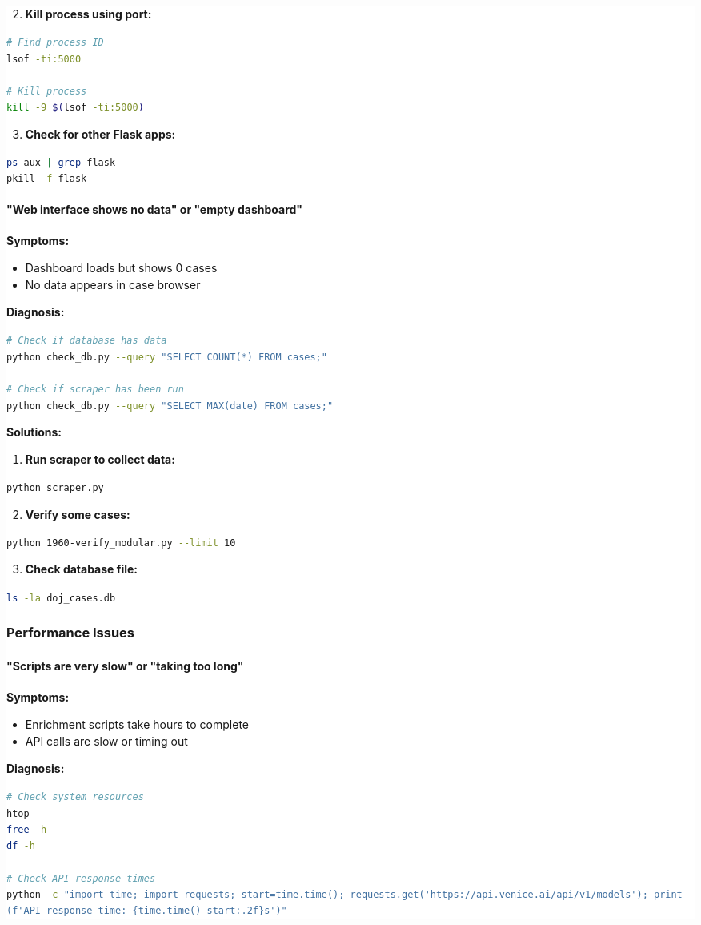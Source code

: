 2. **Kill process using port:**
```bash
# Find process ID
lsof -ti:5000

# Kill process
kill -9 $(lsof -ti:5000)
```

3. **Check for other Flask apps:**
```bash
ps aux | grep flask
pkill -f flask
```

#### "Web interface shows no data" or "empty dashboard"

**Symptoms:**
- Dashboard loads but shows 0 cases
- No data appears in case browser

**Diagnosis:**
```bash
# Check if database has data
python check_db.py --query "SELECT COUNT(*) FROM cases;"

# Check if scraper has been run
python check_db.py --query "SELECT MAX(date) FROM cases;"
```

**Solutions:**

1. **Run scraper to collect data:**
```bash
python scraper.py
```

2. **Verify some cases:**
```bash
python 1960-verify_modular.py --limit 10
```

3. **Check database file:**
```bash
ls -la doj_cases.db
```

### Performance Issues

#### "Scripts are very slow" or "taking too long"

**Symptoms:**
- Enrichment scripts take hours to complete
- API calls are slow or timing out

**Diagnosis:**
```bash
# Check system resources
htop
free -h
df -h

# Check API response times
python -c "import time; import requests; start=time.time(); requests.get('https://api.venice.ai/api/v1/models'); print(f'API response time: {time.time()-start:.2f}s')"
```
